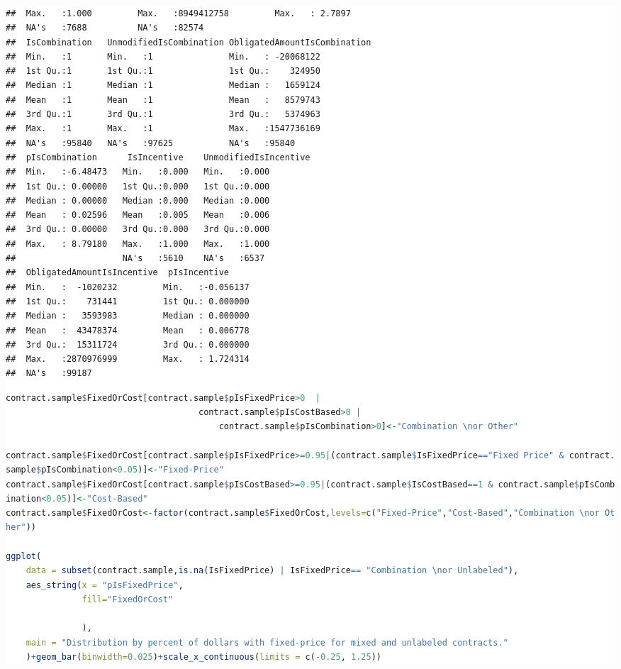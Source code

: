 ```
##  Max.   :1.000         Max.   :8949412758         Max.   : 2.7897  
##  NA's   :7688          NA's   :82574                               
##  IsCombination   UnmodifiedIsCombination ObligatedAmountIsCombination
##  Min.   :1       Min.   :1               Min.   : -20068122          
##  1st Qu.:1       1st Qu.:1               1st Qu.:    324950          
##  Median :1       Median :1               Median :   1659124          
##  Mean   :1       Mean   :1               Mean   :   8579743          
##  3rd Qu.:1       3rd Qu.:1               3rd Qu.:   5374963          
##  Max.   :1       Max.   :1               Max.   :1547736169          
##  NA's   :95840   NA's   :97625           NA's   :95840               
##  pIsCombination      IsIncentive    UnmodifiedIsIncentive
##  Min.   :-6.48473   Min.   :0.000   Min.   :0.000        
##  1st Qu.: 0.00000   1st Qu.:0.000   1st Qu.:0.000        
##  Median : 0.00000   Median :0.000   Median :0.000        
##  Mean   : 0.02596   Mean   :0.005   Mean   :0.006        
##  3rd Qu.: 0.00000   3rd Qu.:0.000   3rd Qu.:0.000        
##  Max.   : 8.79180   Max.   :1.000   Max.   :1.000        
##                     NA's   :5610    NA's   :6537         
##  ObligatedAmountIsIncentive  pIsIncentive      
##  Min.   :  -1020232         Min.   :-0.056137  
##  1st Qu.:    731441         1st Qu.: 0.000000  
##  Median :   3593983         Median : 0.000000  
##  Mean   :  43478374         Mean   : 0.006778  
##  3rd Qu.:  15311724         3rd Qu.: 0.000000  
##  Max.   :2870976999         Max.   : 1.724314  
##  NA's   :99187
```

```r
contract.sample$FixedOrCost[contract.sample$pIsFixedPrice>0  |
                                      contract.sample$pIsCostBased>0 | 
                                          contract.sample$pIsCombination>0]<-"Combination \nor Other"

contract.sample$FixedOrCost[contract.sample$pIsFixedPrice>=0.95|(contract.sample$IsFixedPrice=="Fixed Price" & contract.sample$pIsCombination<0.05)]<-"Fixed-Price"
contract.sample$FixedOrCost[contract.sample$pIsCostBased>=0.95|(contract.sample$IsCostBased==1 & contract.sample$pIsCombination<0.05)]<-"Cost-Based"
contract.sample$FixedOrCost<-factor(contract.sample$FixedOrCost,levels=c("Fixed-Price","Cost-Based","Combination \nor Other"))

ggplot(
    data = subset(contract.sample,is.na(IsFixedPrice) | IsFixedPrice== "Combination \nor Unlabeled"),
    aes_string(x = "pIsFixedPrice",
               fill="FixedOrCost"
               
               ),
    main = "Distribution by percent of dollars with fixed-price for mixed and unlabeled contracts."
    )+geom_bar(binwidth=0.025)+scale_x_continuous(limits = c(-0.25, 1.25))
```
